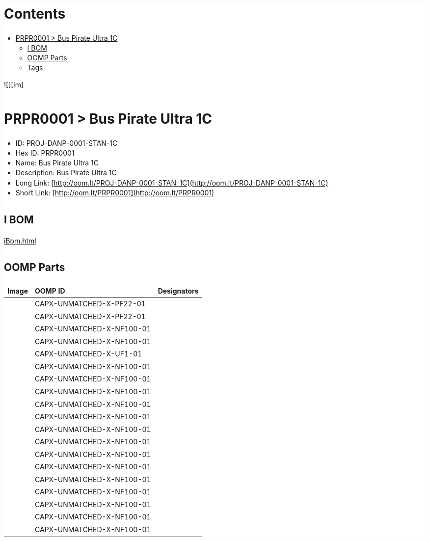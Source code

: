 



Contents
========

* [PRPR0001 > Bus Pirate Ultra 1C](#prpr0001--bus-pirate-ultra-1c)
	* [I BOM](#i-bom)
	* [OOMP Parts](#oomp-parts)
	* [Tags](#tags)
  
![][im]
# PRPR0001 > Bus Pirate Ultra 1C

- ID: PROJ-DANP-0001-STAN-1C
- Hex ID: PRPR0001
- Name: Bus Pirate Ultra 1C
- Description: Bus Pirate Ultra 1C
- Long Link: [http://oom.lt/PROJ-DANP-0001-STAN-1C](http://oom.lt/PROJ-DANP-0001-STAN-1C)
- Short Link: [http://oom.lt/PRPR0001](http://oom.lt/PRPR0001)

## I BOM
  
[iBom.html](https://htmlpreview.github.io/?https://github.com/oomlout/oomlout_OOMP_projects_V2/blob/main/PROJ/DANP/0001/STAN/1C/ibom.html)
## OOMP Parts
  

|Image|OOMP ID|Designators|
| :--- | :--- | :--- |
|![]()|CAPX-UNMATCHED-X-PF22-01||
|![]()|CAPX-UNMATCHED-X-PF22-01||
|![]()|CAPX-UNMATCHED-X-NF100-01||
|![]()|CAPX-UNMATCHED-X-NF100-01||
|![]()|CAPX-UNMATCHED-X-UF1-01||
|![]()|CAPX-UNMATCHED-X-NF100-01||
|![]()|CAPX-UNMATCHED-X-NF100-01||
|![]()|CAPX-UNMATCHED-X-NF100-01||
|![]()|CAPX-UNMATCHED-X-NF100-01||
|![]()|CAPX-UNMATCHED-X-NF100-01||
|![]()|CAPX-UNMATCHED-X-NF100-01||
|![]()|CAPX-UNMATCHED-X-NF100-01||
|![]()|CAPX-UNMATCHED-X-NF100-01||
|![]()|CAPX-UNMATCHED-X-NF100-01||
|![]()|CAPX-UNMATCHED-X-NF100-01||
|![]()|CAPX-UNMATCHED-X-NF100-01||
|![]()|CAPX-UNMATCHED-X-NF100-01||
|![]()|CAPX-UNMATCHED-X-NF100-01||
|![]()|CAPX-UNMATCHED-X-NF100-01||
